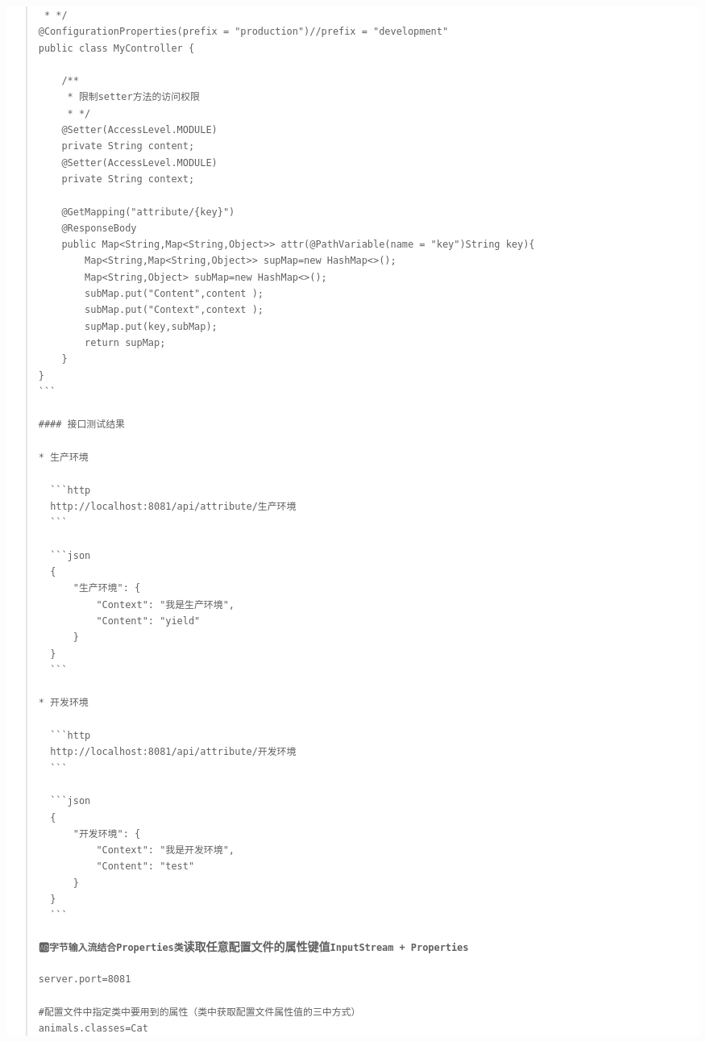 >      * */
>     @ConfigurationProperties(prefix = "production")//prefix = "development"
>     public class MyController {
>     
>         /**
>          * 限制setter方法的访问权限
>          * */
>         @Setter(AccessLevel.MODULE)
>         private String content;
>         @Setter(AccessLevel.MODULE)
>         private String context;
>     
>         @GetMapping("attribute/{key}")
>         @ResponseBody
>         public Map<String,Map<String,Object>> attr(@PathVariable(name = "key")String key){
>             Map<String,Map<String,Object>> supMap=new HashMap<>();
>             Map<String,Object> subMap=new HashMap<>();
>             subMap.put("Content",content );
>             subMap.put("Context",context );
>             supMap.put(key,subMap);
>             return supMap;
>         }
>     }
>     ```
>
>     #### 接口测试结果
>
>     * 生产环境
>
>       ```http
>       http://localhost:8081/api/attribute/生产环境
>       ```
>
>       ```json
>       {
>       	"生产环境": {
>       		"Context": "我是生产环境",
>       		"Content": "yield"
>       	}
>       }
>       ```
>
>     * 开发环境
>
>       ```http
>       http://localhost:8081/api/attribute/开发环境
>       ```
>
>       ```json
>       {
>       	"开发环境": {
>       		"Context": "我是开发环境",
>       		"Content": "test"
>       	}
>       }
>       ```
>
>#### **:ab:`字节输入流结合Properties类`读取任意配置文件的属性键值`InputStream + Properties`**
>
>```properties
>server.port=8081
>
>#配置文件中指定类中要用到的属性（类中获取配置文件属性值的三中方式）
>animals.classes=Cat